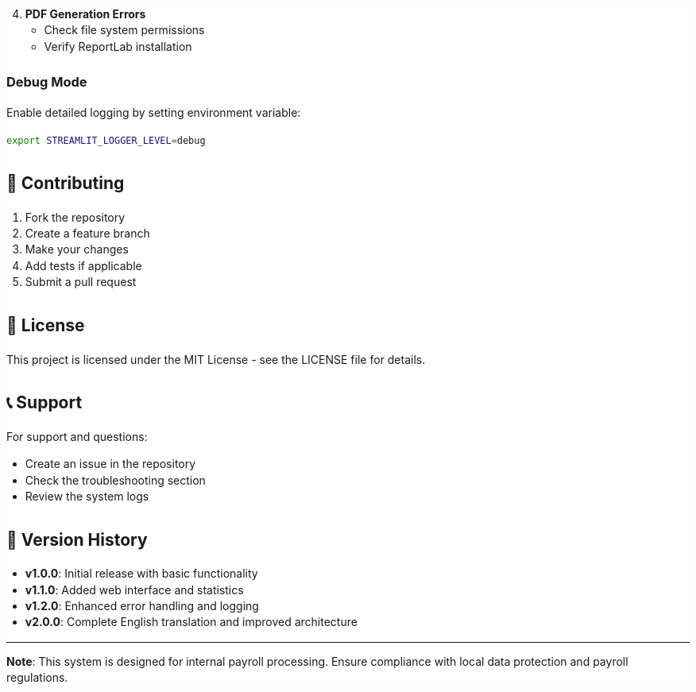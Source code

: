 4. **PDF Generation Errors**
   - Check file system permissions
   - Verify ReportLab installation

### Debug Mode

Enable detailed logging by setting environment variable:
```bash
export STREAMLIT_LOGGER_LEVEL=debug
```

## 🤝 Contributing

1. Fork the repository
2. Create a feature branch
3. Make your changes
4. Add tests if applicable
5. Submit a pull request

## 📄 License

This project is licensed under the MIT License - see the LICENSE file for details.

## 📞 Support

For support and questions:
- Create an issue in the repository
- Check the troubleshooting section
- Review the system logs

## 🔄 Version History

- **v1.0.0**: Initial release with basic functionality
- **v1.1.0**: Added web interface and statistics
- **v1.2.0**: Enhanced error handling and logging
- **v2.0.0**: Complete English translation and improved architecture

---

**Note**: This system is designed for internal payroll processing. Ensure compliance with local data protection and payroll regulations.
